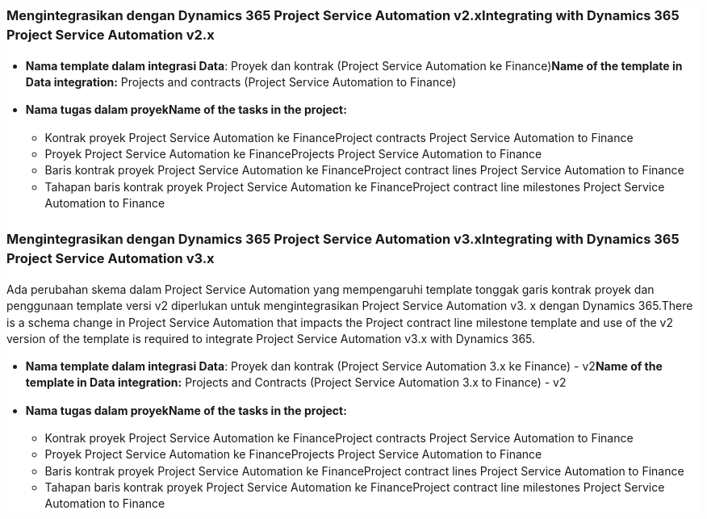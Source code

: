 ### <a name="integrating-with-dynamics-365-project-service-automation-v2x"></a><span data-ttu-id="4f5f9-115">Mengintegrasikan dengan Dynamics 365 Project Service Automation v2.x</span><span class="sxs-lookup"><span data-stu-id="4f5f9-115">Integrating with Dynamics 365 Project Service Automation v2.x</span></span>
- <span data-ttu-id="4f5f9-116">**Nama template dalam integrasi Data**: Proyek dan kontrak (Project Service Automation ke Finance)</span><span class="sxs-lookup"><span data-stu-id="4f5f9-116">**Name of the template in Data integration:** Projects and contracts (Project Service Automation to Finance)</span></span>
- <span data-ttu-id="4f5f9-117">**Nama tugas dalam proyek**</span><span class="sxs-lookup"><span data-stu-id="4f5f9-117">**Name of the tasks in the project:**</span></span>

    - <span data-ttu-id="4f5f9-118">Kontrak proyek Project Service Automation ke Finance</span><span class="sxs-lookup"><span data-stu-id="4f5f9-118">Project contracts Project Service Automation to Finance</span></span>
    - <span data-ttu-id="4f5f9-119">Proyek Project Service Automation ke Finance</span><span class="sxs-lookup"><span data-stu-id="4f5f9-119">Projects Project Service Automation to Finance</span></span>
    - <span data-ttu-id="4f5f9-120">Baris kontrak proyek Project Service Automation ke Finance</span><span class="sxs-lookup"><span data-stu-id="4f5f9-120">Project contract lines Project Service Automation to Finance</span></span>
    - <span data-ttu-id="4f5f9-121">Tahapan baris kontrak proyek Project Service Automation ke Finance</span><span class="sxs-lookup"><span data-stu-id="4f5f9-121">Project contract line milestones Project Service Automation to Finance</span></span>
  
### <a name="integrating-with-dynamics-365-project-service-automation-v3x"></a><span data-ttu-id="4f5f9-122">Mengintegrasikan dengan Dynamics 365 Project Service Automation v3.x</span><span class="sxs-lookup"><span data-stu-id="4f5f9-122">Integrating with Dynamics 365 Project Service Automation v3.x</span></span>
<span data-ttu-id="4f5f9-123">Ada perubahan skema dalam Project Service Automation yang mempengaruhi template tonggak garis kontrak proyek dan penggunaan template versi v2 diperlukan untuk mengintegrasikan Project Service Automation v3. x dengan Dynamics 365.</span><span class="sxs-lookup"><span data-stu-id="4f5f9-123">There is a schema change in Project Service Automation that impacts the Project contract line milestone template and use of the v2 version of the template is required to integrate Project Service Automation v3.x with Dynamics 365.</span></span>

- <span data-ttu-id="4f5f9-124">**Nama template dalam integrasi Data**: Proyek dan kontrak (Project Service Automation 3.x ke Finance) - v2</span><span class="sxs-lookup"><span data-stu-id="4f5f9-124">**Name of the template in Data integration:** Projects and Contracts (Project Service Automation 3.x to Finance) - v2</span></span>
- <span data-ttu-id="4f5f9-125">**Nama tugas dalam proyek**</span><span class="sxs-lookup"><span data-stu-id="4f5f9-125">**Name of the tasks in the project:**</span></span>

    - <span data-ttu-id="4f5f9-126">Kontrak proyek Project Service Automation ke Finance</span><span class="sxs-lookup"><span data-stu-id="4f5f9-126">Project contracts Project Service Automation to Finance</span></span>
    - <span data-ttu-id="4f5f9-127">Proyek Project Service Automation ke Finance</span><span class="sxs-lookup"><span data-stu-id="4f5f9-127">Projects Project Service Automation to Finance</span></span>
    - <span data-ttu-id="4f5f9-128">Baris kontrak proyek Project Service Automation ke Finance</span><span class="sxs-lookup"><span data-stu-id="4f5f9-128">Project contract lines Project Service Automation to Finance</span></span>
    - <span data-ttu-id="4f5f9-129">Tahapan baris kontrak proyek Project Service Automation ke Finance</span><span class="sxs-lookup"><span data-stu-id="4f5f9-129">Project contract line milestones Project Service Automation to Finance</span></span>
